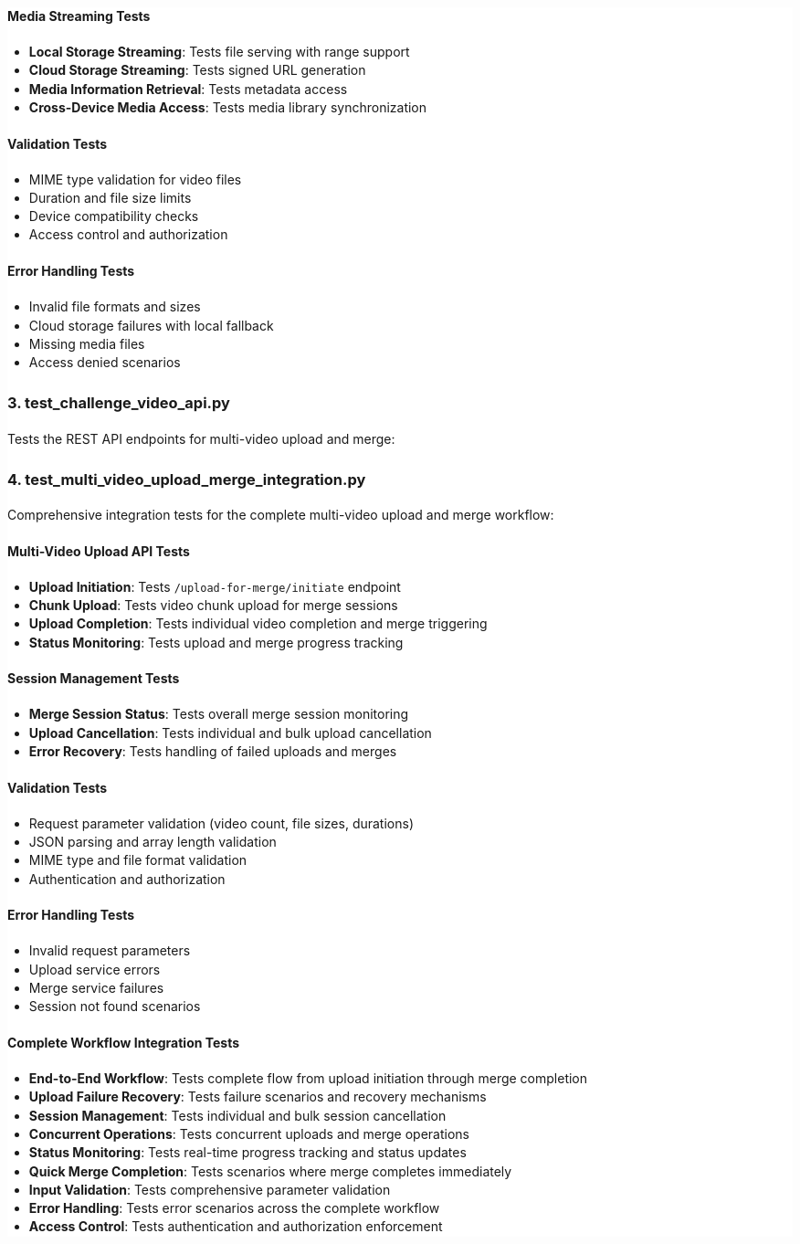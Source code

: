 #### Media Streaming Tests
- **Local Storage Streaming**: Tests file serving with range support
- **Cloud Storage Streaming**: Tests signed URL generation
- **Media Information Retrieval**: Tests metadata access
- **Cross-Device Media Access**: Tests media library synchronization

#### Validation Tests
- MIME type validation for video files
- Duration and file size limits
- Device compatibility checks
- Access control and authorization

#### Error Handling Tests
- Invalid file formats and sizes
- Cloud storage failures with local fallback
- Missing media files
- Access denied scenarios

### 3. test_challenge_video_api.py

Tests the REST API endpoints for multi-video upload and merge:

### 4. test_multi_video_upload_merge_integration.py

Comprehensive integration tests for the complete multi-video upload and merge workflow:

#### Multi-Video Upload API Tests
- **Upload Initiation**: Tests `/upload-for-merge/initiate` endpoint
- **Chunk Upload**: Tests video chunk upload for merge sessions
- **Upload Completion**: Tests individual video completion and merge triggering
- **Status Monitoring**: Tests upload and merge progress tracking

#### Session Management Tests
- **Merge Session Status**: Tests overall merge session monitoring
- **Upload Cancellation**: Tests individual and bulk upload cancellation
- **Error Recovery**: Tests handling of failed uploads and merges

#### Validation Tests
- Request parameter validation (video count, file sizes, durations)
- JSON parsing and array length validation
- MIME type and file format validation
- Authentication and authorization

#### Error Handling Tests
- Invalid request parameters
- Upload service errors
- Merge service failures
- Session not found scenarios

#### Complete Workflow Integration Tests
- **End-to-End Workflow**: Tests complete flow from upload initiation through merge completion
- **Upload Failure Recovery**: Tests failure scenarios and recovery mechanisms
- **Session Management**: Tests individual and bulk session cancellation
- **Concurrent Operations**: Tests concurrent uploads and merge operations
- **Status Monitoring**: Tests real-time progress tracking and status updates
- **Quick Merge Completion**: Tests scenarios where merge completes immediately
- **Input Validation**: Tests comprehensive parameter validation
- **Error Handling**: Tests error scenarios across the complete workflow
- **Access Control**: Tests authentication and authorization enforcement
